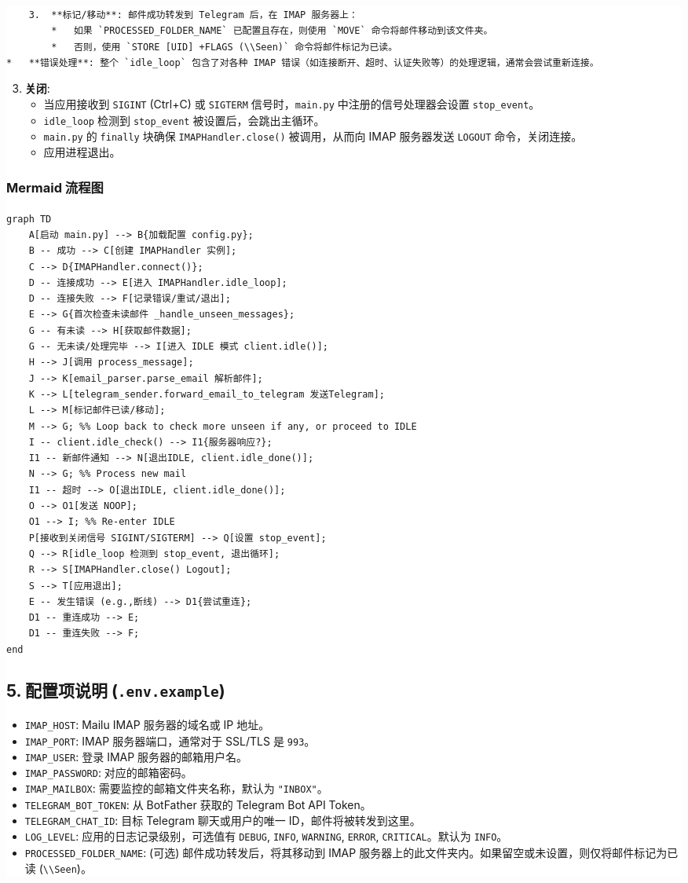         3.  **标记/移动**: 邮件成功转发到 Telegram 后，在 IMAP 服务器上：
            *   如果 `PROCESSED_FOLDER_NAME` 已配置且存在，则使用 `MOVE` 命令将邮件移动到该文件夹。
            *   否则，使用 `STORE [UID] +FLAGS (\\Seen)` 命令将邮件标记为已读。
    *   **错误处理**: 整个 `idle_loop` 包含了对各种 IMAP 错误（如连接断开、超时、认证失败等）的处理逻辑，通常会尝试重新连接。

3.  **关闭**:
    *   当应用接收到 `SIGINT` (Ctrl+C) 或 `SIGTERM` 信号时，`main.py` 中注册的信号处理器会设置 `stop_event`。
    *   `idle_loop` 检测到 `stop_event` 被设置后，会跳出主循环。
    *   `main.py` 的 `finally` 块确保 `IMAPHandler.close()` 被调用，从而向 IMAP 服务器发送 `LOGOUT` 命令，关闭连接。
    *   应用进程退出。

### Mermaid 流程图

```mermaid
graph TD
    A[启动 main.py] --> B{加载配置 config.py};
    B -- 成功 --> C[创建 IMAPHandler 实例];
    C --> D{IMAPHandler.connect()};
    D -- 连接成功 --> E[进入 IMAPHandler.idle_loop];
    D -- 连接失败 --> F[记录错误/重试/退出];
    E --> G{首次检查未读邮件 _handle_unseen_messages};
    G -- 有未读 --> H[获取邮件数据];
    G -- 无未读/处理完毕 --> I[进入 IDLE 模式 client.idle()];
    H --> J[调用 process_message];
    J --> K[email_parser.parse_email 解析邮件];
    K --> L[telegram_sender.forward_email_to_telegram 发送Telegram];
    L --> M[标记邮件已读/移动];
    M --> G; %% Loop back to check more unseen if any, or proceed to IDLE
    I -- client.idle_check() --> I1{服务器响应?};
    I1 -- 新邮件通知 --> N[退出IDLE, client.idle_done()];
    N --> G; %% Process new mail
    I1 -- 超时 --> O[退出IDLE, client.idle_done()];
    O --> O1[发送 NOOP];
    O1 --> I; %% Re-enter IDLE
    P[接收到关闭信号 SIGINT/SIGTERM] --> Q[设置 stop_event];
    Q --> R[idle_loop 检测到 stop_event, 退出循环];
    R --> S[IMAPHandler.close() Logout];
    S --> T[应用退出];
    E -- 发生错误 (e.g.,断线) --> D1{尝试重连};
    D1 -- 重连成功 --> E;
    D1 -- 重连失败 --> F;
end
```

## 5. 配置项说明 (`.env.example`)

*   `IMAP_HOST`: Mailu IMAP 服务器的域名或 IP 地址。
*   `IMAP_PORT`: IMAP 服务器端口，通常对于 SSL/TLS 是 `993`。
*   `IMAP_USER`: 登录 IMAP 服务器的邮箱用户名。
*   `IMAP_PASSWORD`: 对应的邮箱密码。
*   `IMAP_MAILBOX`: 需要监控的邮箱文件夹名称，默认为 `"INBOX"`。
*   `TELEGRAM_BOT_TOKEN`: 从 BotFather 获取的 Telegram Bot API Token。
*   `TELEGRAM_CHAT_ID`: 目标 Telegram 聊天或用户的唯一 ID，邮件将被转发到这里。
*   `LOG_LEVEL`: 应用的日志记录级别，可选值有 `DEBUG`, `INFO`, `WARNING`, `ERROR`, `CRITICAL`。默认为 `INFO`。
*   `PROCESSED_FOLDER_NAME`: (可选) 邮件成功转发后，将其移动到 IMAP 服务器上的此文件夹内。如果留空或未设置，则仅将邮件标记为已读 (`\\Seen`)。
